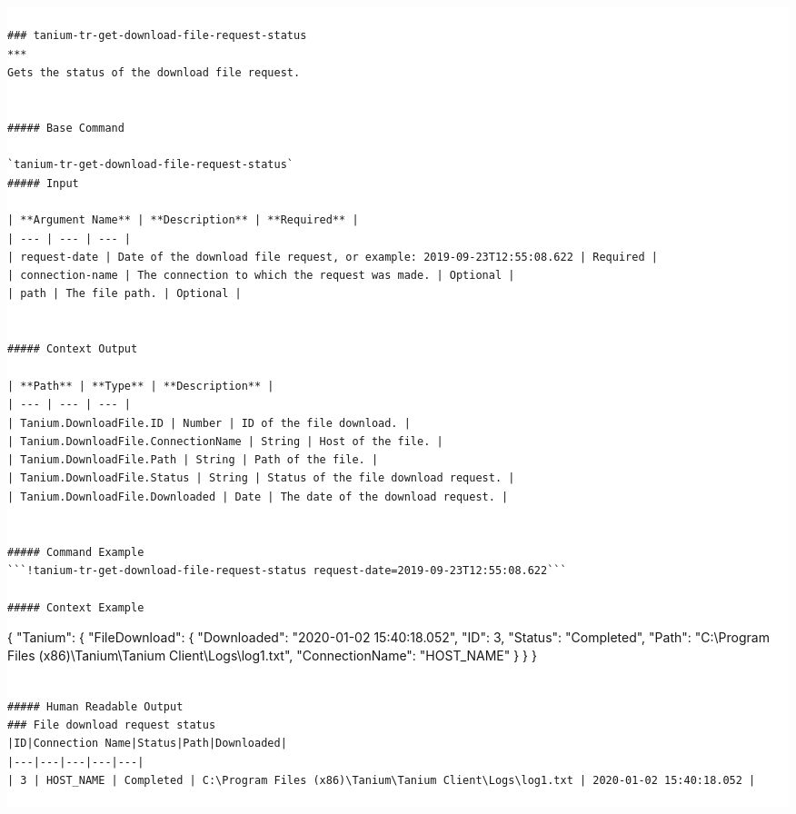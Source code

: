 ```

### tanium-tr-get-download-file-request-status
***
Gets the status of the download file request.


##### Base Command

`tanium-tr-get-download-file-request-status`
##### Input

| **Argument Name** | **Description** | **Required** |
| --- | --- | --- |
| request-date | Date of the download file request, or example: 2019-09-23T12:55:08.622 | Required | 
| connection-name | The connection to which the request was made. | Optional | 
| path | The file path. | Optional | 


##### Context Output

| **Path** | **Type** | **Description** |
| --- | --- | --- |
| Tanium.DownloadFile.ID | Number | ID of the file download. | 
| Tanium.DownloadFile.ConnectionName | String | Host of the file. | 
| Tanium.DownloadFile.Path | String | Path of the file. | 
| Tanium.DownloadFile.Status | String | Status of the file download request. | 
| Tanium.DownloadFile.Downloaded | Date | The date of the download request. | 


##### Command Example
```!tanium-tr-get-download-file-request-status request-date=2019-09-23T12:55:08.622```

##### Context Example
```
{
    "Tanium": {
        "FileDownload": {
            "Downloaded": "2020-01-02 15:40:18.052",
            "ID": 3,
            "Status": "Completed",
            "Path": "C:\Program Files (x86)\Tanium\Tanium Client\Logs\log1.txt",
            "ConnectionName": "HOST_NAME"
        }
    }
}
```

##### Human Readable Output
### File download request status
|ID|Connection Name|Status|Path|Downloaded|
|---|---|---|---|---|
| 3 | HOST_NAME | Completed | C:\Program Files (x86)\Tanium\Tanium Client\Logs\log1.txt | 2020-01-02 15:40:18.052 |

